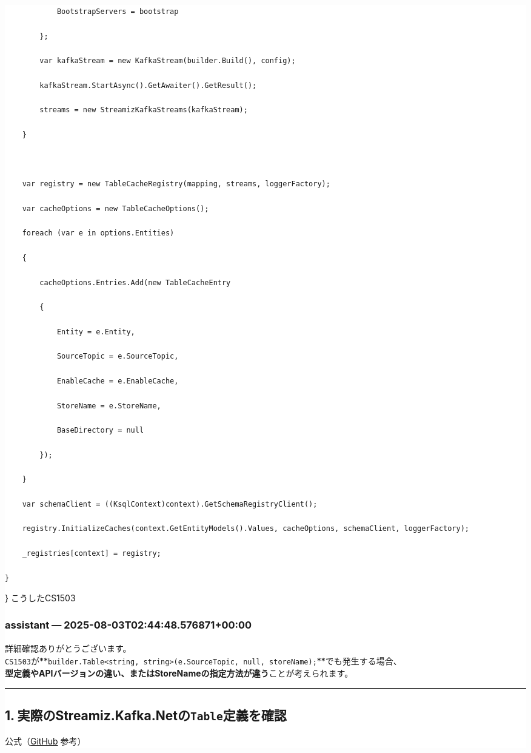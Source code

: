                BootstrapServers = bootstrap

            };

            var kafkaStream = new KafkaStream(builder.Build(), config);

            kafkaStream.StartAsync().GetAwaiter().GetResult();

            streams = new StreamizKafkaStreams(kafkaStream);

        }



        var registry = new TableCacheRegistry(mapping, streams, loggerFactory);

        var cacheOptions = new TableCacheOptions();

        foreach (var e in options.Entities)

        {

            cacheOptions.Entries.Add(new TableCacheEntry

            {

                Entity = e.Entity,

                SourceTopic = e.SourceTopic,

                EnableCache = e.EnableCache,

                StoreName = e.StoreName,

                BaseDirectory = null

            });

        }

        var schemaClient = ((KsqlContext)context).GetSchemaRegistryClient();

        registry.InitializeCaches(context.GetEntityModels().Values, cacheOptions, schemaClient, loggerFactory);

        _registries[context] = registry;

    }

}
こうしたCS1503

### assistant — 2025-08-03T02:44:48.576871+00:00

詳細確認ありがとうございます。  
`CS1503`が**`builder.Table<string, string>(e.SourceTopic, null, storeName);`**でも発生する場合、  
**型定義やAPIバージョンの違い、またはStoreNameの指定方法が違う**ことが考えられます。

---

## 1. **実際のStreamiz.Kafka.Netの`Table`定義を確認**
公式（[GitHub](https://github.com/LGouellec/kafka-streams-dotnet/blob/master/Streamiz.Kafka.Net/StreamBuilder.cs) 参考）
